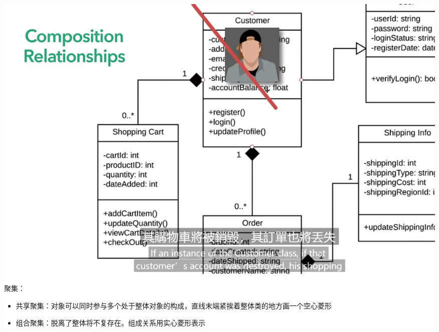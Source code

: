 ![image-20230312223700963](SE_review.assets/image-20230312223700963.png)

聚集：

- 共享聚集：对象可以同时参与多个处于整体对象的构成，直线末端紧挨着整体类的地方画一个空心菱形

- 组合聚集：脱离了整体将不复存在。组成关系用实心菱形表示
